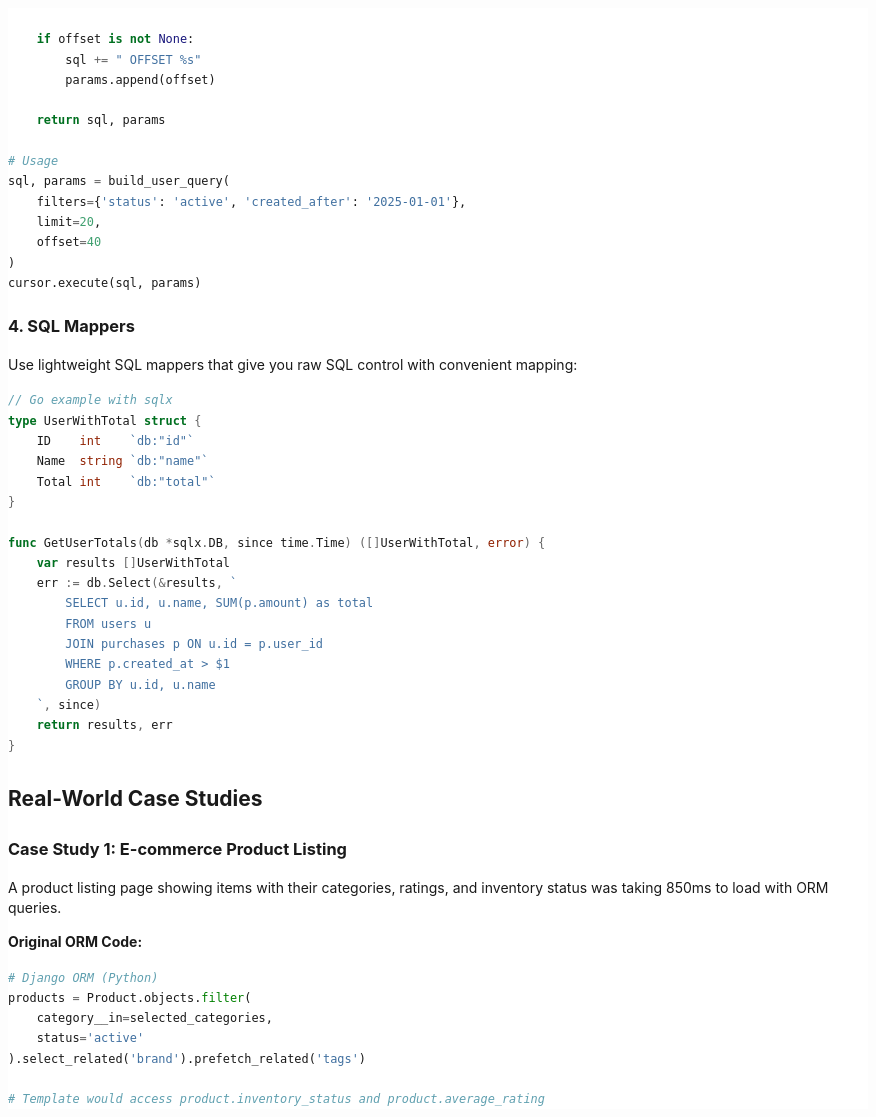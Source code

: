 ```python
        
    if offset is not None:
        sql += " OFFSET %s"
        params.append(offset)
        
    return sql, params

# Usage
sql, params = build_user_query(
    filters={'status': 'active', 'created_after': '2025-01-01'}, 
    limit=20, 
    offset=40
)
cursor.execute(sql, params)
```

### 4. SQL Mappers

Use lightweight SQL mappers that give you raw SQL control with convenient mapping:

```go
// Go example with sqlx
type UserWithTotal struct {
    ID    int    `db:"id"`
    Name  string `db:"name"`
    Total int    `db:"total"`
}

func GetUserTotals(db *sqlx.DB, since time.Time) ([]UserWithTotal, error) {
    var results []UserWithTotal
    err := db.Select(&results, `
        SELECT u.id, u.name, SUM(p.amount) as total
        FROM users u
        JOIN purchases p ON u.id = p.user_id
        WHERE p.created_at > $1
        GROUP BY u.id, u.name
    `, since)
    return results, err
}
```

## Real-World Case Studies

### Case Study 1: E-commerce Product Listing

A product listing page showing items with their categories, ratings, and inventory status was taking 850ms to load with ORM queries.

**Original ORM Code:**

```python
# Django ORM (Python)
products = Product.objects.filter(
    category__in=selected_categories,
    status='active'
).select_related('brand').prefetch_related('tags')

# Template would access product.inventory_status and product.average_rating
```
